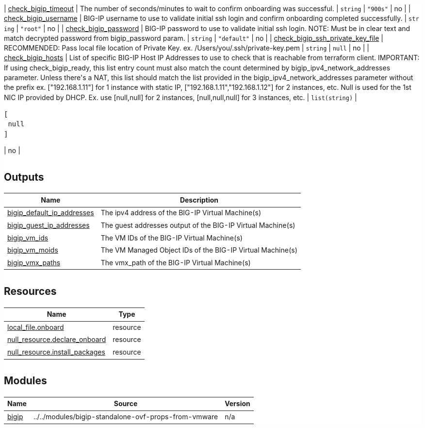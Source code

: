 | <a name="input_check_bigip_timeout"></a> [check\_bigip\_timeout](#input\_check\_bigip\_timeout) | The number of seconds/minutes to wait to confirm onboarding was successful. | `string` | `"900s"` | no |
| <a name="input_check_bigip_username"></a> [check\_bigip\_username](#input\_check\_bigip\_username) | BIG-IP username to use to validate initial ssh login and confirm onboarding completed successfully. | `string` | `"root"` | no |
| <a name="input_check_bigip_password"></a> [check\_bigip\_password](#input\_check\_bigip\_password) | BIG-IP password to use to validate initial ssh login. NOTE: Must be in clear text and match decrypted password from bigip\_password param. | `string` | `"default"` | no |
| <a name="input_check_bigip_ssh_private_key_file"></a> [check\_bigip\_ssh\_private\_key\_file](#input\_check\_bigip\_ssh\_private\_key\_file) | RECOMMENDED: Pass local file location of Private Key. ex. /Users/you/.ssh/private-key.pem | `string` | `null` | no |
| <a name="input_check_bigip_hosts"></a> [check\_bigip\_hosts](#input\_check\_bigip\_hosts) | List of specific BIG-IP Host IP Addresses to use to check that is reachable from terraform client. IMPORTANT: If using check\_bigip\_ready, this list entry count must also match the count determined by bigip\_ipv4\_network\_addresses parameter.  Unless there's a NAT, this list should match the list provided in the bigip\_ipv4\_network\_addresses parameter without the prefix  ex. ["192.168.1.11"] for 1 instance with static IP, ["192.168.1.11","192.168.1.12"] for 2 instances, etc.  Null is used for the 1st NIC IP provided by DHCP. Ex. use [null,null] for 2 instances, [null,null,null] for 3 instances, etc. | `list(string)` | <pre>[<br>  null<br>]</pre> | no |

## Outputs

| Name | Description |
|------|-------------|
| <a name="output_bigip_default_ip_addresses"></a> [bigip\_default\_ip\_addresses](#output\_bigip\_default\_ip\_addresses) | The ipv4 address of the BIG-IP Virtual Machine(s) |
| <a name="output_bigip_guest_ip_addresses"></a> [bigip\_guest\_ip\_addresses](#output\_bigip\_guest\_ip\_addresses) | The guest addresses output of the BIG-IP Virtual Machine(s) |
| <a name="output_bigip_vm_ids"></a> [bigip\_vm\_ids](#output\_bigip\_vm\_ids) | The VM IDs of the BIG-IP Virtual Machine(s) |
| <a name="output_bigip_vm_moids"></a> [bigip\_vm\_moids](#output\_bigip\_vm\_moids) | The VM Managed Object IDs of the BIG-IP Virtual Machine(s) |
| <a name="output_bigip_vmx_paths"></a> [bigip\_vmx\_paths](#output\_bigip\_vmx\_paths) | The vmx\_path of the BIG-IP Virtual Machine(s) |

## Resources

| Name | Type |
|------|------|
| [local_file.onboard](https://registry.terraform.io/providers/hashicorp/local/latest/docs/resources/file) | resource |
| [null_resource.declare_onboard](https://registry.terraform.io/providers/hashicorp/null/latest/docs/resources/resource) | resource |
| [null_resource.install_packages](https://registry.terraform.io/providers/hashicorp/null/latest/docs/resources/resource) | resource |

## Modules

| Name | Source | Version |
|------|--------|---------|
| <a name="module_bigip"></a> [bigip](#module\_bigip) | ../../modules/bigip-standalone-ovf-props-from-vmware | n/a |


